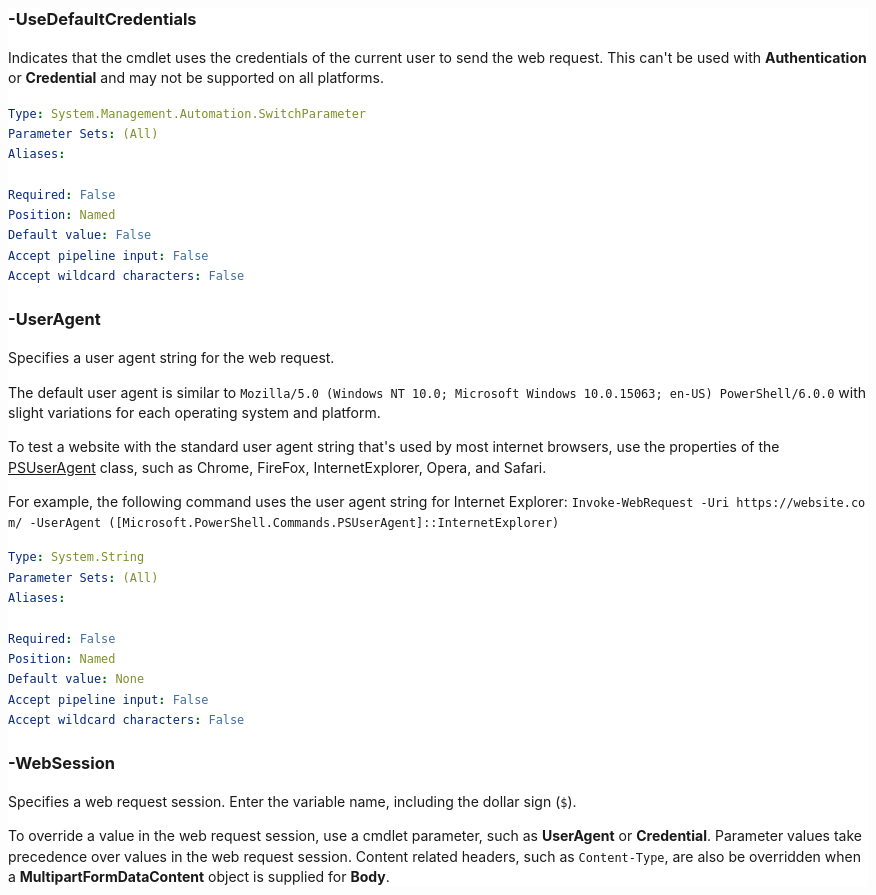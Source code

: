 ### -UseDefaultCredentials

Indicates that the cmdlet uses the credentials of the current user to send the web request. This
can't be used with **Authentication** or **Credential** and may not be supported on all platforms.

```yaml
Type: System.Management.Automation.SwitchParameter
Parameter Sets: (All)
Aliases:

Required: False
Position: Named
Default value: False
Accept pipeline input: False
Accept wildcard characters: False
```

### -UserAgent

Specifies a user agent string for the web request.

The default user agent is similar to
`Mozilla/5.0 (Windows NT 10.0; Microsoft Windows 10.0.15063; en-US) PowerShell/6.0.0` with slight
variations for each operating system and platform.

To test a website with the standard user agent string that's used by most internet browsers, use the
properties of the [PSUserAgent](/dotnet/api/microsoft.powershell.commands.psuseragent) class, such
as Chrome, FireFox, InternetExplorer, Opera, and Safari.

For example, the following command uses the user agent string for Internet Explorer:
`Invoke-WebRequest -Uri https://website.com/ -UserAgent ([Microsoft.PowerShell.Commands.PSUserAgent]::InternetExplorer)`

```yaml
Type: System.String
Parameter Sets: (All)
Aliases:

Required: False
Position: Named
Default value: None
Accept pipeline input: False
Accept wildcard characters: False
```

### -WebSession

Specifies a web request session. Enter the variable name, including the dollar sign (`$`).

To override a value in the web request session, use a cmdlet parameter, such as **UserAgent** or
**Credential**. Parameter values take precedence over values in the web request session. Content
related headers, such as `Content-Type`, are also be overridden when a **MultipartFormDataContent**
object is supplied for **Body**.
